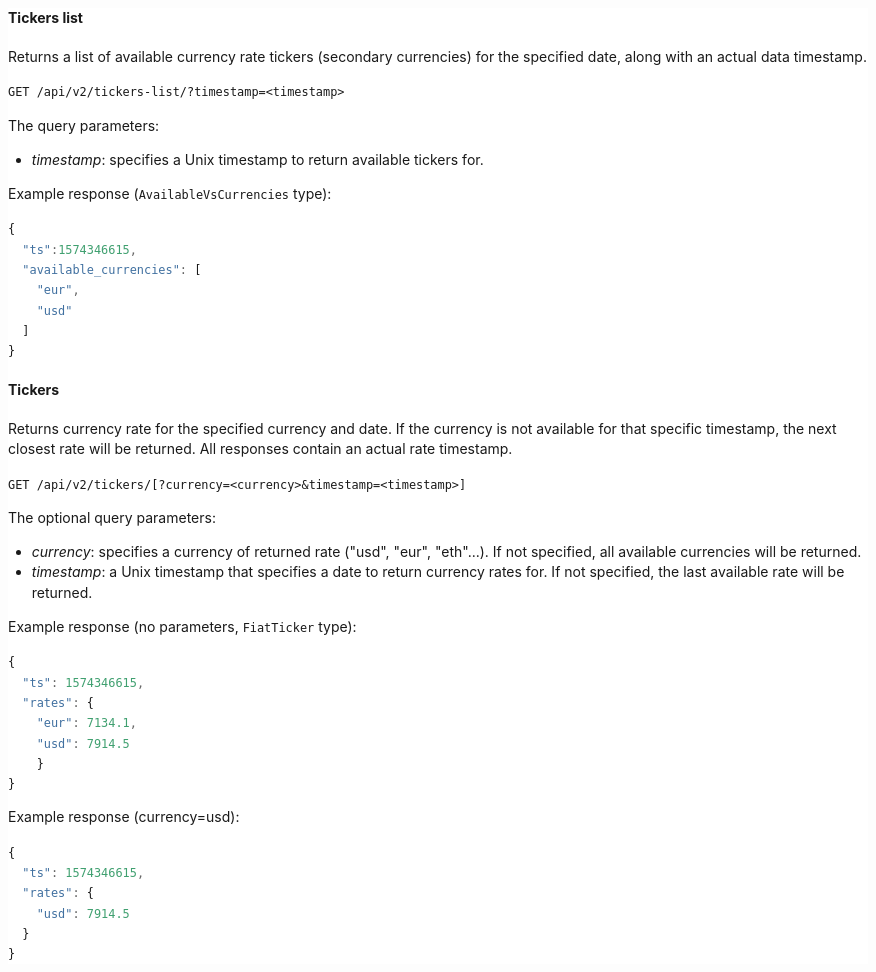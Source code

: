 #### Tickers list

Returns a list of available currency rate tickers (secondary currencies) for the specified date, along with an actual data timestamp.

```
GET /api/v2/tickers-list/?timestamp=<timestamp>
```

The query parameters:

-   _timestamp_: specifies a Unix timestamp to return available tickers for.

Example response (`AvailableVsCurrencies` type):

```javascript
{
  "ts":1574346615,
  "available_currencies": [
    "eur",
    "usd"
  ]
}
```

#### Tickers

Returns currency rate for the specified currency and date. If the currency is not available for that specific timestamp, the next closest rate will be returned.
All responses contain an actual rate timestamp.

```
GET /api/v2/tickers/[?currency=<currency>&timestamp=<timestamp>]
```

The optional query parameters:

-   _currency_: specifies a currency of returned rate ("usd", "eur", "eth"...). If not specified, all available currencies will be returned.
-   _timestamp_: a Unix timestamp that specifies a date to return currency rates for. If not specified, the last available rate will be returned.

Example response (no parameters, `FiatTicker` type):

```javascript
{
  "ts": 1574346615,
  "rates": {
    "eur": 7134.1,
    "usd": 7914.5
    }
}
```

Example response (currency=usd):

```javascript
{
  "ts": 1574346615,
  "rates": {
    "usd": 7914.5
  }
}
```
